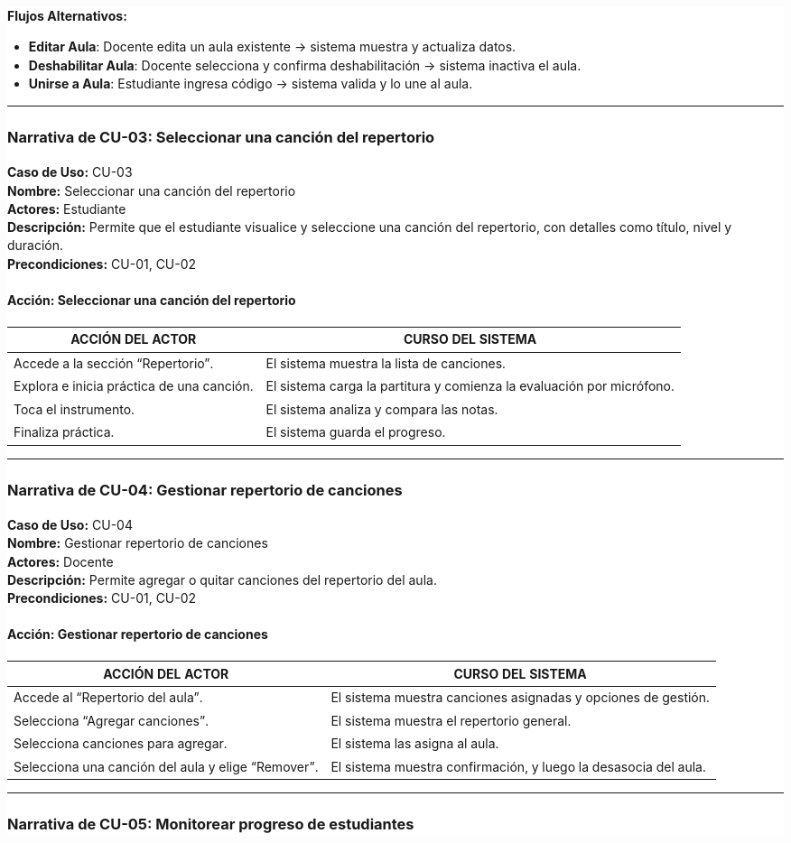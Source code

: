 **Flujos Alternativos:**

- **Editar Aula**: Docente edita un aula existente → sistema muestra y actualiza datos.
- **Deshabilitar Aula**: Docente selecciona y confirma deshabilitación → sistema inactiva el aula.
- **Unirse a Aula**: Estudiante ingresa código → sistema valida y lo une al aula.

---

### Narrativa de CU-03: Seleccionar una canción del repertorio

**Caso de Uso:** CU-03  
**Nombre:** Seleccionar una canción del repertorio  
**Actores:** Estudiante  
**Descripción:** Permite que el estudiante visualice y seleccione una canción del repertorio, con detalles como título, nivel y duración.  
**Precondiciones:** CU-01, CU-02  

#### Acción: Seleccionar una canción del repertorio

| ACCIÓN DEL ACTOR                      | CURSO DEL SISTEMA                                                                 |
|---------------------------------------|------------------------------------------------------------------------------------|
| Accede a la sección “Repertorio”.     | El sistema muestra la lista de canciones.                                          |
| Explora e inicia práctica de una canción. | El sistema carga la partitura y comienza la evaluación por micrófono.            |
| Toca el instrumento.                  | El sistema analiza y compara las notas.                                            |
| Finaliza práctica.                    | El sistema guarda el progreso.                                                    |

---

### Narrativa de CU-04: Gestionar repertorio de canciones

**Caso de Uso:** CU-04  
**Nombre:** Gestionar repertorio de canciones  
**Actores:** Docente  
**Descripción:** Permite agregar o quitar canciones del repertorio del aula.  
**Precondiciones:** CU-01, CU-02  

#### Acción: Gestionar repertorio de canciones

| ACCIÓN DEL ACTOR                              | CURSO DEL SISTEMA                                                                          |
|-----------------------------------------------|---------------------------------------------------------------------------------------------|
| Accede al “Repertorio del aula”.              | El sistema muestra canciones asignadas y opciones de gestión.                              |
| Selecciona “Agregar canciones”.               | El sistema muestra el repertorio general.                                                  |
| Selecciona canciones para agregar.            | El sistema las asigna al aula.                                                             |
| Selecciona una canción del aula y elige “Remover”. | El sistema muestra confirmación, y luego la desasocia del aula.                        |

---

### Narrativa de CU-05: Monitorear progreso de estudiantes

